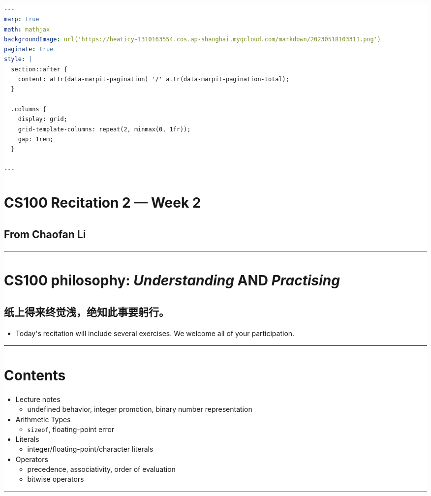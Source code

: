 ```yaml
---
marp: true
math: mathjax
backgroundImage: url('https://heaticy-1310163554.cos.ap-shanghai.myqcloud.com/markdown/20230518103311.png')
paginate: true
style: |
  section::after {
    content: attr(data-marpit-pagination) '/' attr(data-marpit-pagination-total);
  }

  .columns {
    display: grid;
    grid-template-columns: repeat(2, minmax(0, 1fr));
    gap: 1rem;
  }

---
```


# CS100 Recitation 2 — Week 2

## From Chaofan Li

---

# CS100 philosophy: *Understanding* AND ***Practising***
## 纸上得来终觉浅，绝知此事要躬行。

- Today's recitation will include several exercises. We welcome all of your participation.
---

# Contents

- Lecture notes
  - undefined behavior, integer promotion, binary number representation
- Arithmetic Types
  - `sizeof`, floating-point error
- Literals
  - integer/floating-point/character literals
- Operators
  - precedence, associativity, order of evaluation
  - bitwise operators

---
